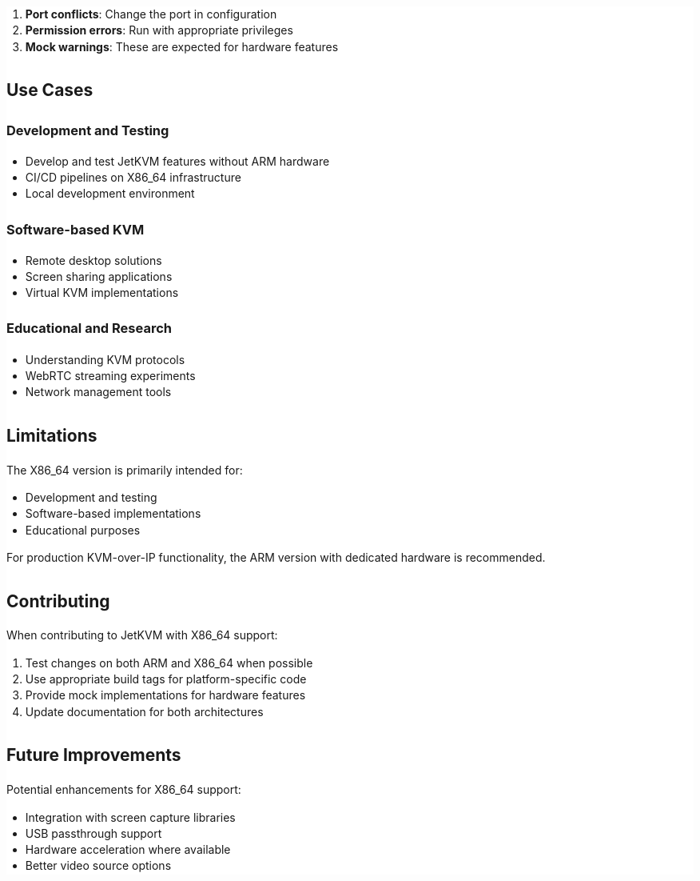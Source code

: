 1. **Port conflicts**: Change the port in configuration
2. **Permission errors**: Run with appropriate privileges
3. **Mock warnings**: These are expected for hardware features

## Use Cases

### Development and Testing
- Develop and test JetKVM features without ARM hardware
- CI/CD pipelines on X86_64 infrastructure
- Local development environment

### Software-based KVM
- Remote desktop solutions
- Screen sharing applications
- Virtual KVM implementations

### Educational and Research
- Understanding KVM protocols
- WebRTC streaming experiments
- Network management tools

## Limitations

The X86_64 version is primarily intended for:
- Development and testing
- Software-based implementations
- Educational purposes

For production KVM-over-IP functionality, the ARM version with dedicated hardware is recommended.

## Contributing

When contributing to JetKVM with X86_64 support:

1. Test changes on both ARM and X86_64 when possible
2. Use appropriate build tags for platform-specific code
3. Provide mock implementations for hardware features
4. Update documentation for both architectures

## Future Improvements

Potential enhancements for X86_64 support:
- Integration with screen capture libraries
- USB passthrough support
- Hardware acceleration where available
- Better video source options